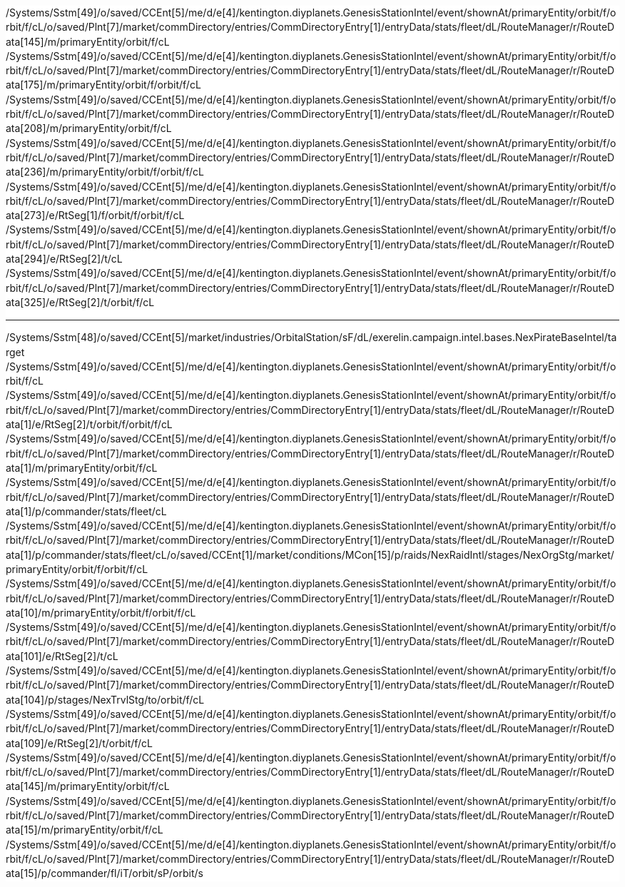/Systems/Sstm[49]/o/saved/CCEnt[5]/me/d/e[4]/kentington.diyplanets.GenesisStationIntel/event/shownAt/primaryEntity/orbit/f/orbit/f/cL/o/saved/Plnt[7]/market/commDirectory/entries/CommDirectoryEntry[1]/entryData/stats/fleet/dL/RouteManager/r/RouteData[145]/m/primaryEntity/orbit/f/cL
/Systems/Sstm[49]/o/saved/CCEnt[5]/me/d/e[4]/kentington.diyplanets.GenesisStationIntel/event/shownAt/primaryEntity/orbit/f/orbit/f/cL/o/saved/Plnt[7]/market/commDirectory/entries/CommDirectoryEntry[1]/entryData/stats/fleet/dL/RouteManager/r/RouteData[175]/m/primaryEntity/orbit/f/orbit/f/cL
/Systems/Sstm[49]/o/saved/CCEnt[5]/me/d/e[4]/kentington.diyplanets.GenesisStationIntel/event/shownAt/primaryEntity/orbit/f/orbit/f/cL/o/saved/Plnt[7]/market/commDirectory/entries/CommDirectoryEntry[1]/entryData/stats/fleet/dL/RouteManager/r/RouteData[208]/m/primaryEntity/orbit/f/cL
/Systems/Sstm[49]/o/saved/CCEnt[5]/me/d/e[4]/kentington.diyplanets.GenesisStationIntel/event/shownAt/primaryEntity/orbit/f/orbit/f/cL/o/saved/Plnt[7]/market/commDirectory/entries/CommDirectoryEntry[1]/entryData/stats/fleet/dL/RouteManager/r/RouteData[236]/m/primaryEntity/orbit/f/orbit/f/cL
/Systems/Sstm[49]/o/saved/CCEnt[5]/me/d/e[4]/kentington.diyplanets.GenesisStationIntel/event/shownAt/primaryEntity/orbit/f/orbit/f/cL/o/saved/Plnt[7]/market/commDirectory/entries/CommDirectoryEntry[1]/entryData/stats/fleet/dL/RouteManager/r/RouteData[273]/e/RtSeg[1]/f/orbit/f/orbit/f/cL
/Systems/Sstm[49]/o/saved/CCEnt[5]/me/d/e[4]/kentington.diyplanets.GenesisStationIntel/event/shownAt/primaryEntity/orbit/f/orbit/f/cL/o/saved/Plnt[7]/market/commDirectory/entries/CommDirectoryEntry[1]/entryData/stats/fleet/dL/RouteManager/r/RouteData[294]/e/RtSeg[2]/t/cL
/Systems/Sstm[49]/o/saved/CCEnt[5]/me/d/e[4]/kentington.diyplanets.GenesisStationIntel/event/shownAt/primaryEntity/orbit/f/orbit/f/cL/o/saved/Plnt[7]/market/commDirectory/entries/CommDirectoryEntry[1]/entryData/stats/fleet/dL/RouteManager/r/RouteData[325]/e/RtSeg[2]/t/orbit/f/cL


------------------------------------------------------------------------------------------------------------------------------------------------------------------------------

/Systems/Sstm[48]/o/saved/CCEnt[5]/market/industries/OrbitalStation/sF/dL/exerelin.campaign.intel.bases.NexPirateBaseIntel/target
/Systems/Sstm[49]/o/saved/CCEnt[5]/me/d/e[4]/kentington.diyplanets.GenesisStationIntel/event/shownAt/primaryEntity/orbit/f/orbit/f/cL
/Systems/Sstm[49]/o/saved/CCEnt[5]/me/d/e[4]/kentington.diyplanets.GenesisStationIntel/event/shownAt/primaryEntity/orbit/f/orbit/f/cL/o/saved/Plnt[7]/market/commDirectory/entries/CommDirectoryEntry[1]/entryData/stats/fleet/dL/RouteManager/r/RouteData[1]/e/RtSeg[2]/t/orbit/f/orbit/f/cL
/Systems/Sstm[49]/o/saved/CCEnt[5]/me/d/e[4]/kentington.diyplanets.GenesisStationIntel/event/shownAt/primaryEntity/orbit/f/orbit/f/cL/o/saved/Plnt[7]/market/commDirectory/entries/CommDirectoryEntry[1]/entryData/stats/fleet/dL/RouteManager/r/RouteData[1]/m/primaryEntity/orbit/f/cL
/Systems/Sstm[49]/o/saved/CCEnt[5]/me/d/e[4]/kentington.diyplanets.GenesisStationIntel/event/shownAt/primaryEntity/orbit/f/orbit/f/cL/o/saved/Plnt[7]/market/commDirectory/entries/CommDirectoryEntry[1]/entryData/stats/fleet/dL/RouteManager/r/RouteData[1]/p/commander/stats/fleet/cL
/Systems/Sstm[49]/o/saved/CCEnt[5]/me/d/e[4]/kentington.diyplanets.GenesisStationIntel/event/shownAt/primaryEntity/orbit/f/orbit/f/cL/o/saved/Plnt[7]/market/commDirectory/entries/CommDirectoryEntry[1]/entryData/stats/fleet/dL/RouteManager/r/RouteData[1]/p/commander/stats/fleet/cL/o/saved/CCEnt[1]/market/conditions/MCon[15]/p/raids/NexRaidIntl/stages/NexOrgStg/market/primaryEntity/orbit/f/orbit/f/cL
/Systems/Sstm[49]/o/saved/CCEnt[5]/me/d/e[4]/kentington.diyplanets.GenesisStationIntel/event/shownAt/primaryEntity/orbit/f/orbit/f/cL/o/saved/Plnt[7]/market/commDirectory/entries/CommDirectoryEntry[1]/entryData/stats/fleet/dL/RouteManager/r/RouteData[10]/m/primaryEntity/orbit/f/orbit/f/cL
/Systems/Sstm[49]/o/saved/CCEnt[5]/me/d/e[4]/kentington.diyplanets.GenesisStationIntel/event/shownAt/primaryEntity/orbit/f/orbit/f/cL/o/saved/Plnt[7]/market/commDirectory/entries/CommDirectoryEntry[1]/entryData/stats/fleet/dL/RouteManager/r/RouteData[101]/e/RtSeg[2]/t/cL
/Systems/Sstm[49]/o/saved/CCEnt[5]/me/d/e[4]/kentington.diyplanets.GenesisStationIntel/event/shownAt/primaryEntity/orbit/f/orbit/f/cL/o/saved/Plnt[7]/market/commDirectory/entries/CommDirectoryEntry[1]/entryData/stats/fleet/dL/RouteManager/r/RouteData[104]/p/stages/NexTrvlStg/to/orbit/f/cL
/Systems/Sstm[49]/o/saved/CCEnt[5]/me/d/e[4]/kentington.diyplanets.GenesisStationIntel/event/shownAt/primaryEntity/orbit/f/orbit/f/cL/o/saved/Plnt[7]/market/commDirectory/entries/CommDirectoryEntry[1]/entryData/stats/fleet/dL/RouteManager/r/RouteData[109]/e/RtSeg[2]/t/orbit/f/cL
/Systems/Sstm[49]/o/saved/CCEnt[5]/me/d/e[4]/kentington.diyplanets.GenesisStationIntel/event/shownAt/primaryEntity/orbit/f/orbit/f/cL/o/saved/Plnt[7]/market/commDirectory/entries/CommDirectoryEntry[1]/entryData/stats/fleet/dL/RouteManager/r/RouteData[145]/m/primaryEntity/orbit/f/cL
/Systems/Sstm[49]/o/saved/CCEnt[5]/me/d/e[4]/kentington.diyplanets.GenesisStationIntel/event/shownAt/primaryEntity/orbit/f/orbit/f/cL/o/saved/Plnt[7]/market/commDirectory/entries/CommDirectoryEntry[1]/entryData/stats/fleet/dL/RouteManager/r/RouteData[15]/m/primaryEntity/orbit/f/cL
/Systems/Sstm[49]/o/saved/CCEnt[5]/me/d/e[4]/kentington.diyplanets.GenesisStationIntel/event/shownAt/primaryEntity/orbit/f/orbit/f/cL/o/saved/Plnt[7]/market/commDirectory/entries/CommDirectoryEntry[1]/entryData/stats/fleet/dL/RouteManager/r/RouteData[15]/p/commander/fl/iT/orbit/sP/orbit/s